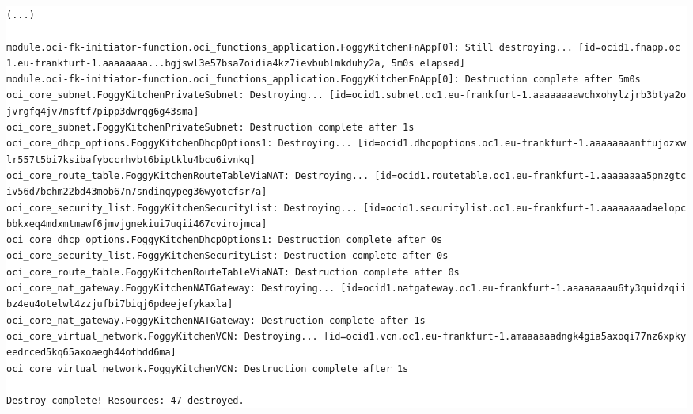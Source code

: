 ```
(...)

module.oci-fk-initiator-function.oci_functions_application.FoggyKitchenFnApp[0]: Still destroying... [id=ocid1.fnapp.oc1.eu-frankfurt-1.aaaaaaaa...bgjswl3e57bsa7oidia4kz7ievbublmkduhy2a, 5m0s elapsed]
module.oci-fk-initiator-function.oci_functions_application.FoggyKitchenFnApp[0]: Destruction complete after 5m0s
oci_core_subnet.FoggyKitchenPrivateSubnet: Destroying... [id=ocid1.subnet.oc1.eu-frankfurt-1.aaaaaaaawchxohylzjrb3btya2ojvrgfq4jv7msftf7pipp3dwrqg6g43sma]
oci_core_subnet.FoggyKitchenPrivateSubnet: Destruction complete after 1s
oci_core_dhcp_options.FoggyKitchenDhcpOptions1: Destroying... [id=ocid1.dhcpoptions.oc1.eu-frankfurt-1.aaaaaaaantfujozxwlr557t5bi7ksibafybccrhvbt6biptklu4bcu6ivnkq]
oci_core_route_table.FoggyKitchenRouteTableViaNAT: Destroying... [id=ocid1.routetable.oc1.eu-frankfurt-1.aaaaaaaa5pnzgtciv56d7bchm22bd43mob67n7sndinqypeg36wyotcfsr7a]
oci_core_security_list.FoggyKitchenSecurityList: Destroying... [id=ocid1.securitylist.oc1.eu-frankfurt-1.aaaaaaaadaelopcbbkxeq4mdxmtmawf6jmvjgnekiui7uqii467cvirojmca]
oci_core_dhcp_options.FoggyKitchenDhcpOptions1: Destruction complete after 0s
oci_core_security_list.FoggyKitchenSecurityList: Destruction complete after 0s
oci_core_route_table.FoggyKitchenRouteTableViaNAT: Destruction complete after 0s
oci_core_nat_gateway.FoggyKitchenNATGateway: Destroying... [id=ocid1.natgateway.oc1.eu-frankfurt-1.aaaaaaaau6ty3quidzqiibz4eu4otelwl4zzjufbi7biqj6pdeejefykaxla]
oci_core_nat_gateway.FoggyKitchenNATGateway: Destruction complete after 1s
oci_core_virtual_network.FoggyKitchenVCN: Destroying... [id=ocid1.vcn.oc1.eu-frankfurt-1.amaaaaaadngk4gia5axoqi77nz6xpkyeedrced5kq65axoaegh44othdd6ma]
oci_core_virtual_network.FoggyKitchenVCN: Destruction complete after 1s

Destroy complete! Resources: 47 destroyed.

```